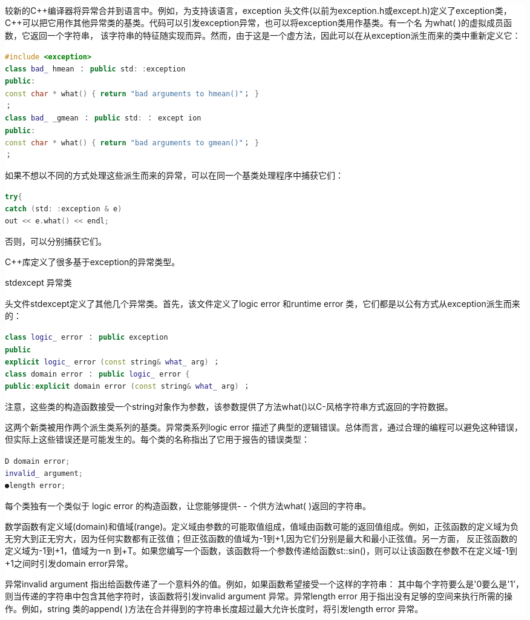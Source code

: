 较新的C++编译器将异常合并到语言中。例如，为支持该语言，exception 头文件(以前为exception.h或except.h)定义了exception类，C++可以把它用作其他异常类的基类。代码可以引发exception异常，也可以将exception类用作基类。有一个名 为what( )的虚拟成员函数，它返回一个字符串， 该字符串的特征随实现而异。然而，由于这是一个虚方法，因此可以在从exception派生而来的类中重新定义它：

```c++
#include <exception>
class bad_ hmean ： public std: :exception
public:
const char * what() { return "bad arguments to hmean()"； }
；
class bad_ _gmean ： public std: ： except ion
public:
const char * what() { return "bad arguments to gmean()"； }
；
```

如果不想以不同的方式处理这些派生而来的异常，可以在同一个基类处理程序中捕获它们：

```c++
try{
catch (std: :exception & e)
out << e.what() << endl;
```

否则，可以分别捕获它们。

C++库定义了很多基于exception的异常类型。

stdexcept 异常类

头文件stdexcept定义了其他几个异常类。首先，该文件定义了logic error 和runtime error 类，它们都是以公有方式从exception派生而来的：

```c++
class logic_ error ： public exception
public
explicit logic_ error (const string& what_ arg) ；
class domain error ： public logic_ error {
public:explicit domain error (const string& what_ arg) ；
```

注意，这些类的构造函数接受一个string对象作为参数，该参数提供了方法what()以C-风格字符串方式返回的字符数据。

这两个新类被用作两个派生类系列的基类。异常类系列logic error 描述了典型的逻辑错误。总体而言，通过合理的编程可以避免这种错误，但实际上这些错误还是可能发生的。每个类的名称指出了它用于报告的错误类型：

```c++
D domain error;
invalid_ argument; 
●length error;
```

每个类独有一个类似于 logic error 的构造函数，让您能够提供- - 个供方法what( )返回的字符串。

数学函数有定义域(domain)和值域(range)。定义域由参数的可能取值组成，值域由函数可能的返回值组成。例如，正弦函数的定义域为负无穷大到正无穷大，因为任何实数都有正弦值；但正弦函数的值域为-1到+1,因为它们分别是最大和最小正弦值。另一方面， 反正弦函数的定义域为-1到+1，值域为一n 到+T。如果您编写一个函数，该函数将一个参数传递给函数st::sin()，则可以让该函数在参数不在定义域-1到+1之间时引发domain error异常。

异常invalid argument 指出给函数传递了一个意料外的值。例如，如果函数希望接受一个这样的字符串： 其中每个字符要么是'0要么是'1’，则当传递的字符串中包含其他字符时，该函数将引发invalid argument 异常。异常length error 用于指出没有足够的空间来执行所需的操作。例如，string 类的append( )方法在合并得到的字符串长度超过最大允许长度时，将引发length error 异常。
